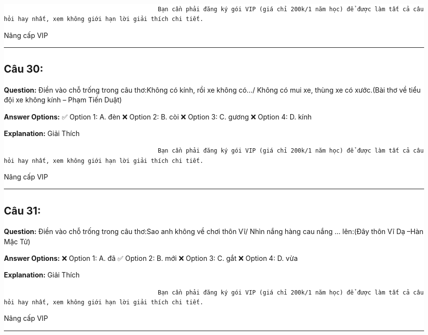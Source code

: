 


                                                Bạn cần phải đăng ký gói VIP (giá chỉ 200k/1 năm học) để được làm tất cả câu hỏi hay nhất, xem không giới hạn lời giải thích chi tiết.
                                            

Nâng cấp VIP

---

## Câu 30:

**Question:** Điền vào chỗ trống trong câu thơ:Không có kính, rồi xe không có…/ Không có mui xe, thùng xe có xước.(Bài thơ về tiểu đội xe không kính – Phạm Tiến Duật)

**Answer Options:**
✅ Option 1: A. đèn
❌ Option 2: B. còi
❌ Option 3: C. gương
❌ Option 4: D. kính

**Explanation:** Giải Thích




                                                Bạn cần phải đăng ký gói VIP (giá chỉ 200k/1 năm học) để được làm tất cả câu hỏi hay nhất, xem không giới hạn lời giải thích chi tiết.
                                            

Nâng cấp VIP

---

## Câu 31:

**Question:** Điền vào chỗ trống trong câu thơ:Sao anh không về chơi thôn Vĩ/ Nhìn nắng hàng cau nắng … lên:(Đây thôn Vĩ Dạ –Hàn Mặc Tử)

**Answer Options:**
❌ Option 1: A. đã
✅ Option 2: B. mới
❌ Option 3: C. gắt
❌ Option 4: D. vừa

**Explanation:** Giải Thích




                                                Bạn cần phải đăng ký gói VIP (giá chỉ 200k/1 năm học) để được làm tất cả câu hỏi hay nhất, xem không giới hạn lời giải thích chi tiết.
                                            

Nâng cấp VIP

---

